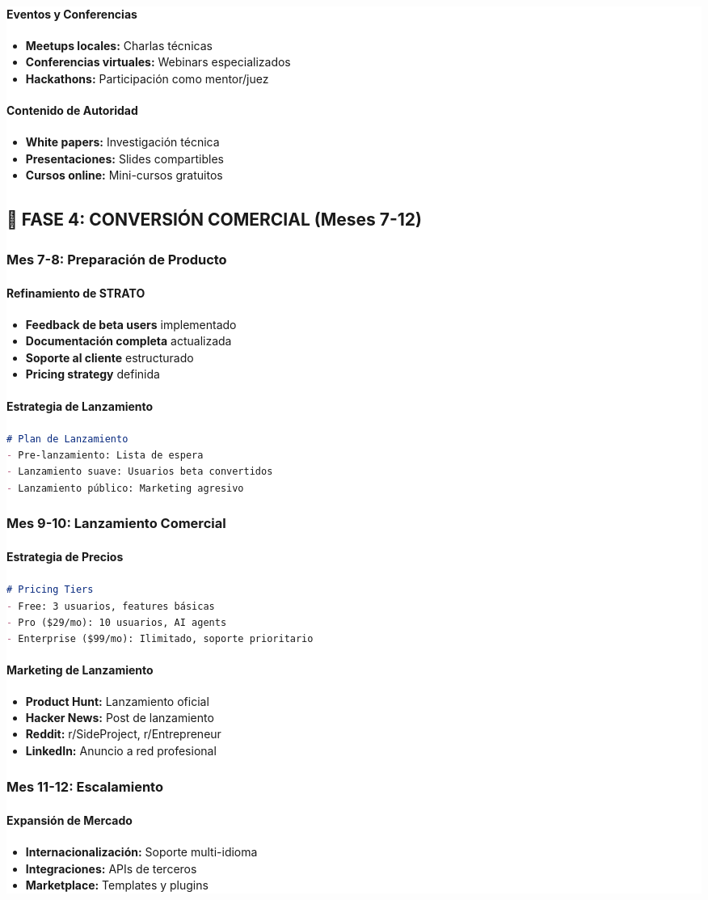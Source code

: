 #### **Eventos y Conferencias**
- **Meetups locales:** Charlas técnicas
- **Conferencias virtuales:** Webinars especializados
- **Hackathons:** Participación como mentor/juez

#### **Contenido de Autoridad**
- **White papers:** Investigación técnica
- **Presentaciones:** Slides compartibles
- **Cursos online:** Mini-cursos gratuitos

## 💼 FASE 4: CONVERSIÓN COMERCIAL (Meses 7-12)

### **Mes 7-8: Preparación de Producto**

#### **Refinamiento de STRATO**
- **Feedback de beta users** implementado
- **Documentación completa** actualizada
- **Soporte al cliente** estructurado
- **Pricing strategy** definida

#### **Estrategia de Lanzamiento**
```markdown
# Plan de Lanzamiento
- Pre-lanzamiento: Lista de espera
- Lanzamiento suave: Usuarios beta convertidos
- Lanzamiento público: Marketing agresivo
```

### **Mes 9-10: Lanzamiento Comercial**

#### **Estrategia de Precios**
```markdown
# Pricing Tiers
- Free: 3 usuarios, features básicas
- Pro ($29/mo): 10 usuarios, AI agents
- Enterprise ($99/mo): Ilimitado, soporte prioritario
```

#### **Marketing de Lanzamiento**
- **Product Hunt:** Lanzamiento oficial
- **Hacker News:** Post de lanzamiento
- **Reddit:** r/SideProject, r/Entrepreneur
- **LinkedIn:** Anuncio a red profesional

### **Mes 11-12: Escalamiento**

#### **Expansión de Mercado**
- **Internacionalización:** Soporte multi-idioma
- **Integraciones:** APIs de terceros
- **Marketplace:** Templates y plugins
